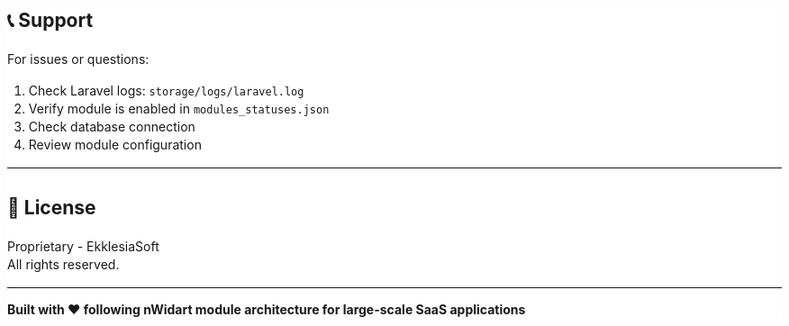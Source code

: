 
## 📞 Support

For issues or questions:
1. Check Laravel logs: `storage/logs/laravel.log`
2. Verify module is enabled in `modules_statuses.json`
3. Check database connection
4. Review module configuration

---

## 📄 License

Proprietary - EkklesiaSoft  
All rights reserved.

---

**Built with ❤️ following nWidart module architecture for large-scale SaaS applications**

